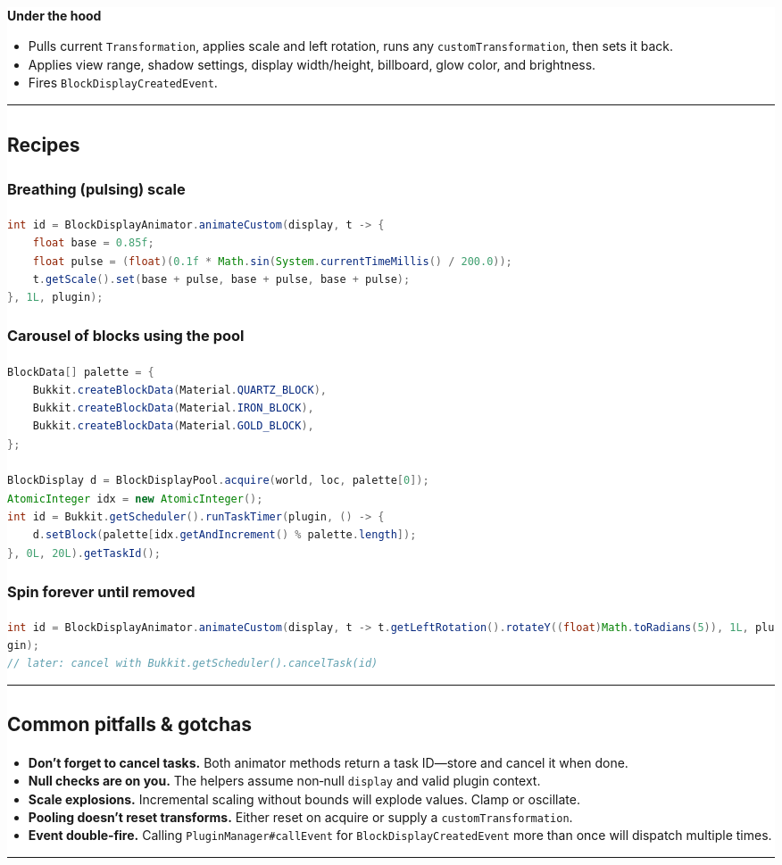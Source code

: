 **Under the hood**

* Pulls current `Transformation`, applies scale and left rotation, runs any `customTransformation`, then sets it back.
* Applies view range, shadow settings, display width/height, billboard, glow color, and brightness.
* Fires `BlockDisplayCreatedEvent`.

---

## Recipes

### Breathing (pulsing) scale

```java
int id = BlockDisplayAnimator.animateCustom(display, t -> {
    float base = 0.85f;
    float pulse = (float)(0.1f * Math.sin(System.currentTimeMillis() / 200.0));
    t.getScale().set(base + pulse, base + pulse, base + pulse);
}, 1L, plugin);
```

### Carousel of blocks using the pool

```java
BlockData[] palette = {
    Bukkit.createBlockData(Material.QUARTZ_BLOCK),
    Bukkit.createBlockData(Material.IRON_BLOCK),
    Bukkit.createBlockData(Material.GOLD_BLOCK),
};

BlockDisplay d = BlockDisplayPool.acquire(world, loc, palette[0]);
AtomicInteger idx = new AtomicInteger();
int id = Bukkit.getScheduler().runTaskTimer(plugin, () -> {
    d.setBlock(palette[idx.getAndIncrement() % palette.length]);
}, 0L, 20L).getTaskId();
```

### Spin forever until removed

```java
int id = BlockDisplayAnimator.animateCustom(display, t -> t.getLeftRotation().rotateY((float)Math.toRadians(5)), 1L, plugin);
// later: cancel with Bukkit.getScheduler().cancelTask(id)
```

---

## Common pitfalls & gotchas

* **Don’t forget to cancel tasks.** Both animator methods return a task ID—store and cancel it when done.
* **Null checks are on you.** The helpers assume non‑null `display` and valid plugin context.
* **Scale explosions.** Incremental scaling without bounds will explode values. Clamp or oscillate.
* **Pooling doesn’t reset transforms.** Either reset on acquire or supply a `customTransformation`.
* **Event double‑fire.** Calling `PluginManager#callEvent` for `BlockDisplayCreatedEvent` more than once will dispatch multiple times.

---